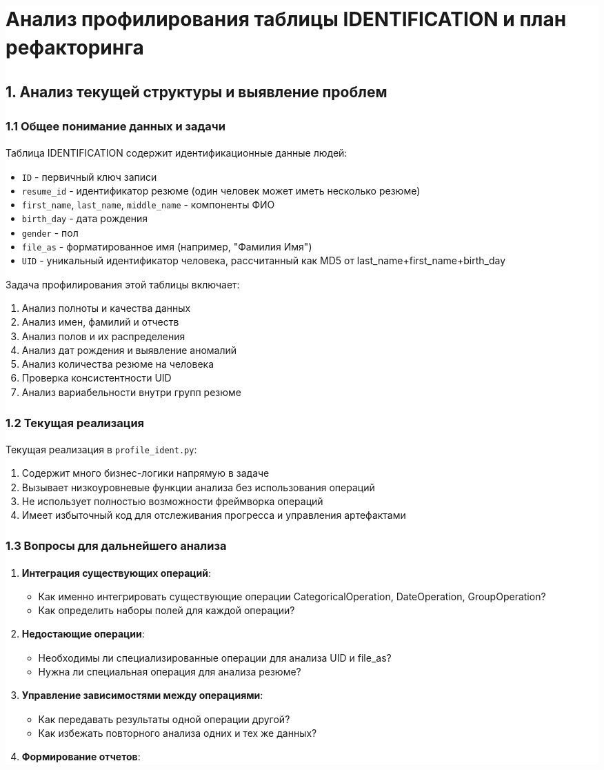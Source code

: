# Анализ профилирования таблицы IDENTIFICATION и план рефакторинга

## 1. Анализ текущей структуры и выявление проблем

### 1.1 Общее понимание данных и задачи

Таблица IDENTIFICATION содержит идентификационные данные людей:

- `ID` - первичный ключ записи
- `resume_id` - идентификатор резюме (один человек может иметь несколько резюме)
- `first_name`, `last_name`, `middle_name` - компоненты ФИО
- `birth_day` - дата рождения
- `gender` - пол
- `file_as` - форматированное имя (например, "Фамилия Имя")
- `UID` - уникальный идентификатор человека, рассчитанный как MD5 от last_name+first_name+birth_day

Задача профилирования этой таблицы включает:

1. Анализ полноты и качества данных
2. Анализ имен, фамилий и отчеств
3. Анализ полов и их распределения
4. Анализ дат рождения и выявление аномалий
5. Анализ количества резюме на человека
6. Проверка консистентности UID
7. Анализ вариабельности внутри групп резюме

### 1.2 Текущая реализация

Текущая реализация в `profile_ident.py`:

1. Содержит много бизнес-логики напрямую в задаче
2. Вызывает низкоуровневые функции анализа без использования операций
3. Не использует полностью возможности фреймворка операций
4. Имеет избыточный код для отслеживания прогресса и управления артефактами

### 1.3 Вопросы для дальнейшего анализа

1. **Интеграция существующих операций**:
    
    - Как именно интегрировать существующие операции CategoricalOperation, DateOperation, GroupOperation?
    - Как определить наборы полей для каждой операции?
2. **Недостающие операции**:
    
    - Необходимы ли специализированные операции для анализа UID и file_as?
    - Нужна ли специальная операция для анализа резюме?
3. **Управление зависимостями между операциями**:
    
    - Как передавать результаты одной операции другой?
    - Как избежать повторного анализа одних и тех же данных?
4. **Формирование отчетов**:
    